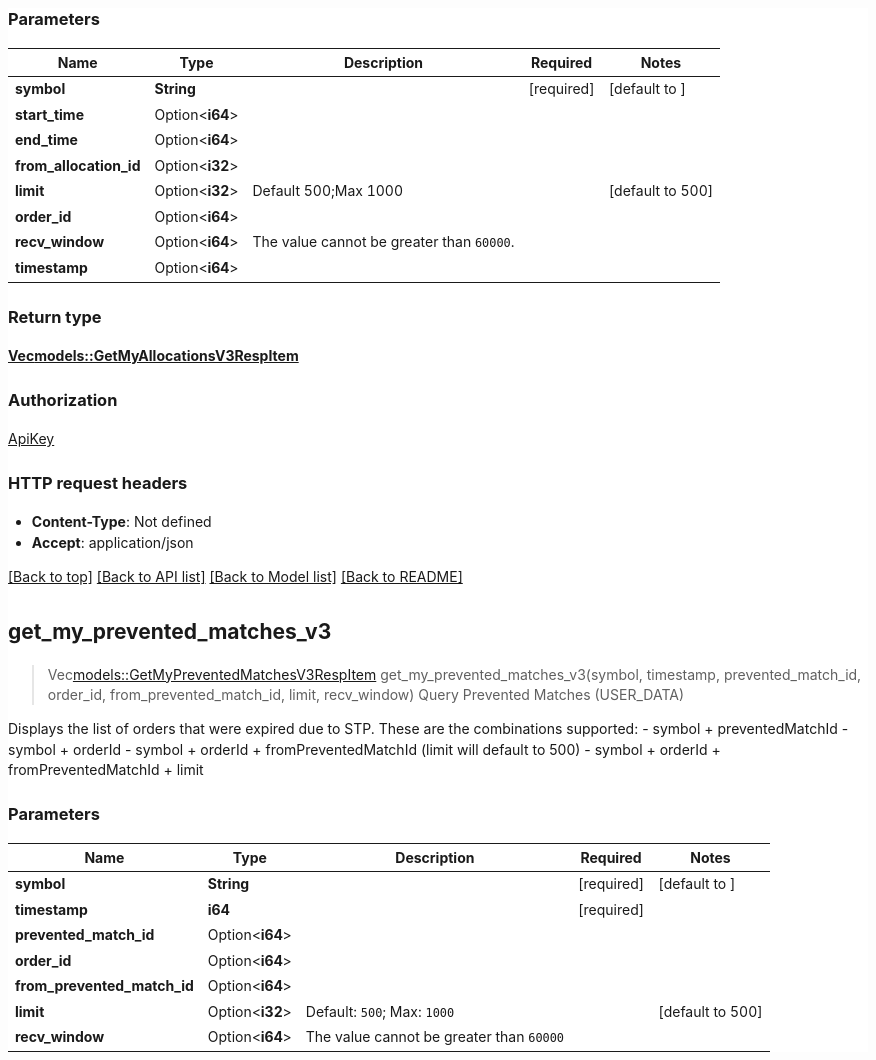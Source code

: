 ### Parameters


Name | Type | Description  | Required | Notes
------------- | ------------- | ------------- | ------------- | -------------
**symbol** | **String** |  | [required] |[default to ]
**start_time** | Option<**i64**> |  |  |
**end_time** | Option<**i64**> |  |  |
**from_allocation_id** | Option<**i32**> |  |  |
**limit** | Option<**i32**> | Default 500;Max 1000 |  |[default to 500]
**order_id** | Option<**i64**> |  |  |
**recv_window** | Option<**i64**> | The value cannot be greater than `60000`. |  |
**timestamp** | Option<**i64**> |  |  |

### Return type

[**Vec<models::GetMyAllocationsV3RespItem>**](GetMyAllocationsV3RespItem.md)

### Authorization

[ApiKey](../README.md#ApiKey)

### HTTP request headers

- **Content-Type**: Not defined
- **Accept**: application/json

[[Back to top]](#) [[Back to API list]](../README.md#documentation-for-api-endpoints) [[Back to Model list]](../README.md#documentation-for-models) [[Back to README]](../README.md)


## get_my_prevented_matches_v3

> Vec<models::GetMyPreventedMatchesV3RespItem> get_my_prevented_matches_v3(symbol, timestamp, prevented_match_id, order_id, from_prevented_match_id, limit, recv_window)
Query Prevented Matches (USER_DATA)

Displays the list of orders that were expired due to STP. These are the combinations supported: - symbol + preventedMatchId - symbol + orderId - symbol + orderId + fromPreventedMatchId (limit will default to 500) - symbol + orderId + fromPreventedMatchId + limit

### Parameters


Name | Type | Description  | Required | Notes
------------- | ------------- | ------------- | ------------- | -------------
**symbol** | **String** |  | [required] |[default to ]
**timestamp** | **i64** |  | [required] |
**prevented_match_id** | Option<**i64**> |  |  |
**order_id** | Option<**i64**> |  |  |
**from_prevented_match_id** | Option<**i64**> |  |  |
**limit** | Option<**i32**> | Default: `500`; Max: `1000` |  |[default to 500]
**recv_window** | Option<**i64**> | The value cannot be greater than `60000` |  |
